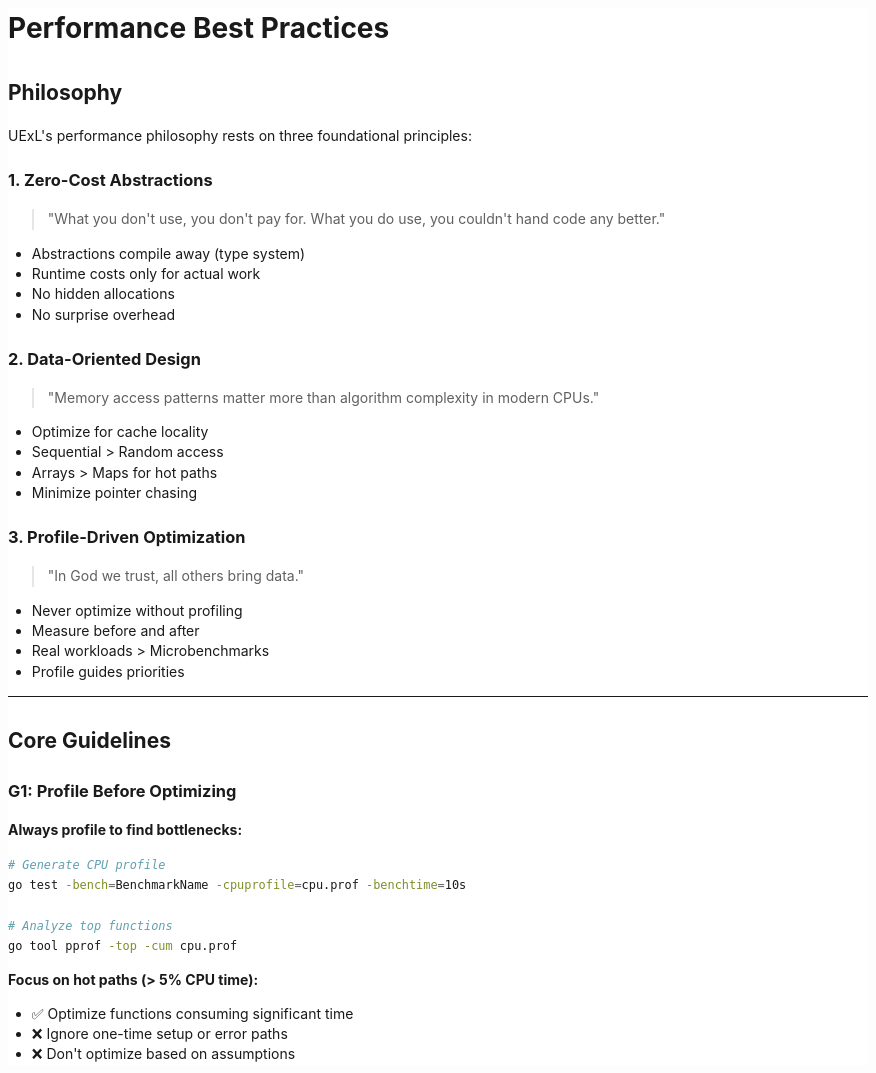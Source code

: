 # Performance Best Practices

## Philosophy

UExL's performance philosophy rests on three foundational principles:

### 1. Zero-Cost Abstractions
> "What you don't use, you don't pay for. What you do use, you couldn't hand code any better."

- Abstractions compile away (type system)
- Runtime costs only for actual work
- No hidden allocations
- No surprise overhead

### 2. Data-Oriented Design
> "Memory access patterns matter more than algorithm complexity in modern CPUs."

- Optimize for cache locality
- Sequential > Random access
- Arrays > Maps for hot paths
- Minimize pointer chasing

### 3. Profile-Driven Optimization
> "In God we trust, all others bring data."

- Never optimize without profiling
- Measure before and after
- Real workloads > Microbenchmarks
- Profile guides priorities

---

## Core Guidelines

### G1: Profile Before Optimizing

**Always profile to find bottlenecks:**

```bash
# Generate CPU profile
go test -bench=BenchmarkName -cpuprofile=cpu.prof -benchtime=10s

# Analyze top functions
go tool pprof -top -cum cpu.prof
```

**Focus on hot paths (> 5% CPU time):**
- ✅ Optimize functions consuming significant time
- ❌ Ignore one-time setup or error paths
- ❌ Don't optimize based on assumptions
